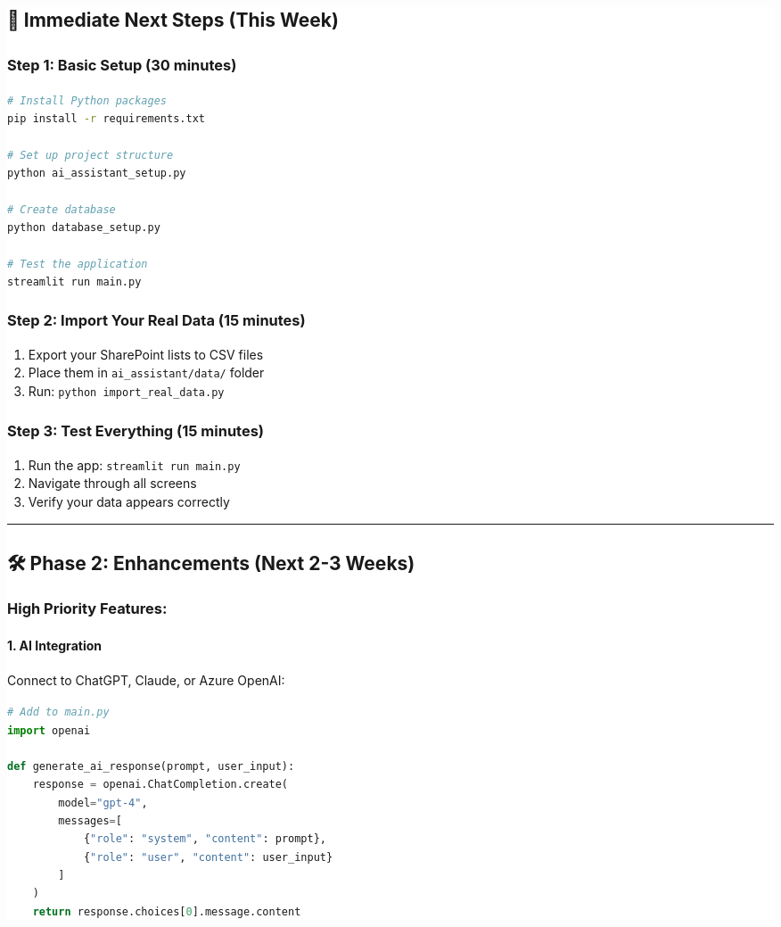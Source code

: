 
## 🚀 **Immediate Next Steps (This Week)**

### Step 1: Basic Setup (30 minutes)
```bash
# Install Python packages
pip install -r requirements.txt

# Set up project structure  
python ai_assistant_setup.py

# Create database
python database_setup.py

# Test the application
streamlit run main.py
```

### Step 2: Import Your Real Data (15 minutes)
1. Export your SharePoint lists to CSV files
2. Place them in `ai_assistant/data/` folder
3. Run: `python import_real_data.py`

### Step 3: Test Everything (15 minutes)
1. Run the app: `streamlit run main.py`
2. Navigate through all screens
3. Verify your data appears correctly

---

## 🛠️ **Phase 2: Enhancements (Next 2-3 Weeks)**

### High Priority Features:

#### **1. AI Integration** 
Connect to ChatGPT, Claude, or Azure OpenAI:
```python
# Add to main.py
import openai

def generate_ai_response(prompt, user_input):
    response = openai.ChatCompletion.create(
        model="gpt-4",
        messages=[
            {"role": "system", "content": prompt},
            {"role": "user", "content": user_input}
        ]
    )
    return response.choices[0].message.content
```
